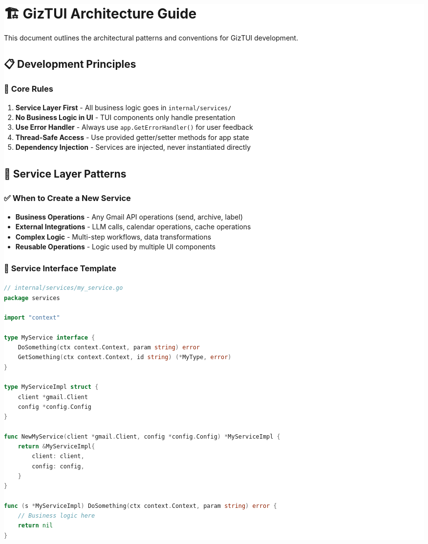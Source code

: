 # 🏗️ GizTUI Architecture Guide

This document outlines the architectural patterns and conventions for GizTUI development.

## 📋 **Development Principles**

### 🎯 **Core Rules**
1. **Service Layer First** - All business logic goes in `internal/services/`
2. **No Business Logic in UI** - TUI components only handle presentation
3. **Use Error Handler** - Always use `app.GetErrorHandler()` for user feedback
4. **Thread-Safe Access** - Use provided getter/setter methods for app state
5. **Dependency Injection** - Services are injected, never instantiated directly

## 🔧 **Service Layer Patterns**

### ✅ **When to Create a New Service**
- **Business Operations** - Any Gmail API operations (send, archive, label)
- **External Integrations** - LLM calls, calendar operations, cache operations
- **Complex Logic** - Multi-step workflows, data transformations
- **Reusable Operations** - Logic used by multiple UI components

### 📝 **Service Interface Template**
```go
// internal/services/my_service.go
package services

import "context"

type MyService interface {
    DoSomething(ctx context.Context, param string) error
    GetSomething(ctx context.Context, id string) (*MyType, error)
}

type MyServiceImpl struct {
    client *gmail.Client
    config *config.Config
}

func NewMyService(client *gmail.Client, config *config.Config) *MyServiceImpl {
    return &MyServiceImpl{
        client: client,
        config: config,
    }
}

func (s *MyServiceImpl) DoSomething(ctx context.Context, param string) error {
    // Business logic here
    return nil
}
```
